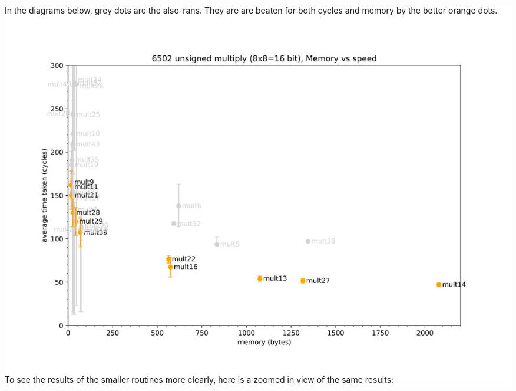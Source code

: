 In the diagrams below, grey dots are the also-rans. They are are beaten for both cycles and memory by the better orange dots.

![Results of 8 x 8 bit unsigned multiply](results/6502_8x8=16.svg)

To see the results of the smaller routines more clearly, here is a zoomed in view of the same results:
